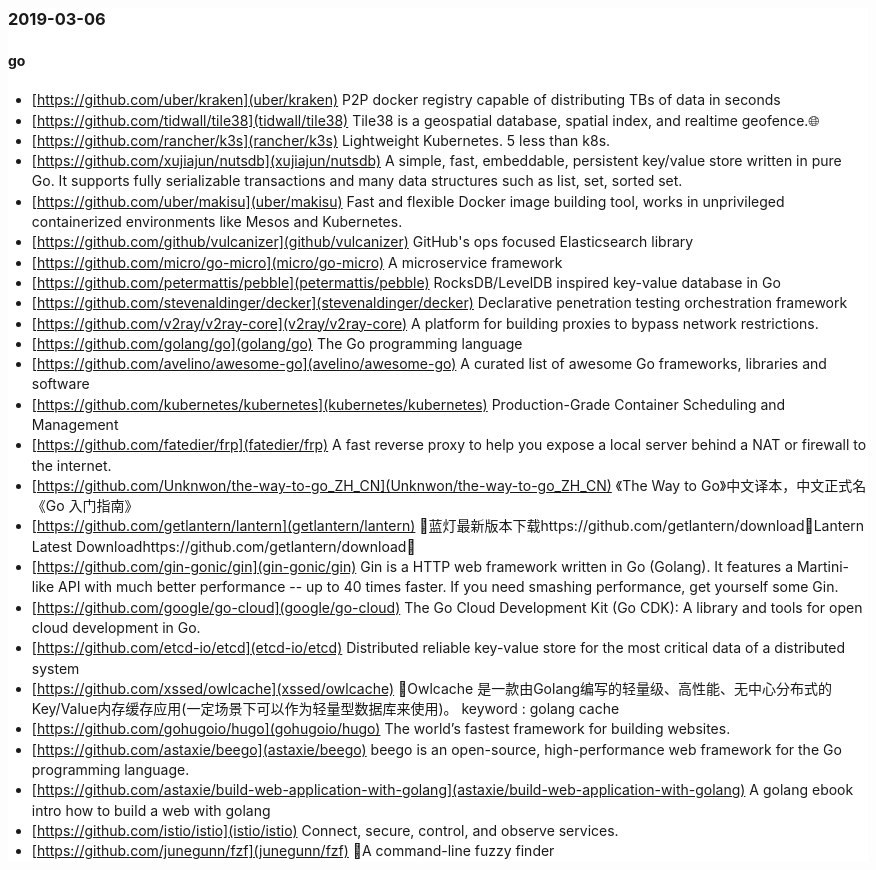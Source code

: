 ### 2019-03-06

#### go
* [https://github.com/uber/kraken](uber/kraken) P2P docker registry capable of distributing TBs of data in seconds
* [https://github.com/tidwall/tile38](tidwall/tile38) Tile38 is a geospatial database, spatial index, and realtime geofence.🌐
* [https://github.com/rancher/k3s](rancher/k3s) Lightweight Kubernetes. 5 less than k8s.
* [https://github.com/xujiajun/nutsdb](xujiajun/nutsdb) A simple, fast, embeddable, persistent key/value store written in pure Go. It supports fully serializable transactions and many data structures such as list, set, sorted set.
* [https://github.com/uber/makisu](uber/makisu) Fast and flexible Docker image building tool, works in unprivileged containerized environments like Mesos and Kubernetes.
* [https://github.com/github/vulcanizer](github/vulcanizer) GitHub's ops focused Elasticsearch library
* [https://github.com/micro/go-micro](micro/go-micro) A microservice framework
* [https://github.com/petermattis/pebble](petermattis/pebble) RocksDB/LevelDB inspired key-value database in Go
* [https://github.com/stevenaldinger/decker](stevenaldinger/decker) Declarative penetration testing orchestration framework
* [https://github.com/v2ray/v2ray-core](v2ray/v2ray-core) A platform for building proxies to bypass network restrictions.
* [https://github.com/golang/go](golang/go) The Go programming language
* [https://github.com/avelino/awesome-go](avelino/awesome-go) A curated list of awesome Go frameworks, libraries and software
* [https://github.com/kubernetes/kubernetes](kubernetes/kubernetes) Production-Grade Container Scheduling and Management
* [https://github.com/fatedier/frp](fatedier/frp) A fast reverse proxy to help you expose a local server behind a NAT or firewall to the internet.
* [https://github.com/Unknwon/the-way-to-go_ZH_CN](Unknwon/the-way-to-go_ZH_CN) 《The Way to Go》中文译本，中文正式名《Go 入门指南》
* [https://github.com/getlantern/lantern](getlantern/lantern) 🔴蓝灯最新版本下载https://github.com/getlantern/download🔴Lantern Latest Downloadhttps://github.com/getlantern/download🔴
* [https://github.com/gin-gonic/gin](gin-gonic/gin) Gin is a HTTP web framework written in Go (Golang). It features a Martini-like API with much better performance -- up to 40 times faster. If you need smashing performance, get yourself some Gin.
* [https://github.com/google/go-cloud](google/go-cloud) The Go Cloud Development Kit (Go CDK): A library and tools for open cloud development in Go.
* [https://github.com/etcd-io/etcd](etcd-io/etcd) Distributed reliable key-value store for the most critical data of a distributed system
* [https://github.com/xssed/owlcache](xssed/owlcache) 🦉Owlcache 是一款由Golang编写的轻量级、高性能、无中心分布式的Key/Value内存缓存应用(一定场景下可以作为轻量型数据库来使用)。 keyword : golang cache
* [https://github.com/gohugoio/hugo](gohugoio/hugo) The world’s fastest framework for building websites.
* [https://github.com/astaxie/beego](astaxie/beego) beego is an open-source, high-performance web framework for the Go programming language.
* [https://github.com/astaxie/build-web-application-with-golang](astaxie/build-web-application-with-golang) A golang ebook intro how to build a web with golang
* [https://github.com/istio/istio](istio/istio) Connect, secure, control, and observe services.
* [https://github.com/junegunn/fzf](junegunn/fzf) 🌸A command-line fuzzy finder

